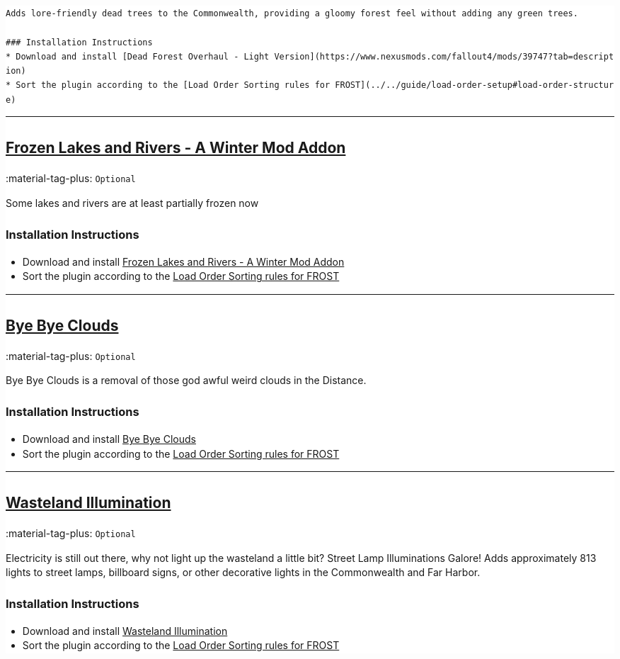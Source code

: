     Adds lore-friendly dead trees to the Commonwealth, providing a gloomy forest feel without adding any green trees.

    ### Installation Instructions
    * Download and install [Dead Forest Overhaul - Light Version](https://www.nexusmods.com/fallout4/mods/39747?tab=description)
    * Sort the plugin according to the [Load Order Sorting rules for FROST](../../guide/load-order-setup#load-order-structure)


---
## [Frozen Lakes and Rivers - A Winter Mod Addon](https://www.nexusmods.com/fallout4/mods/38823)

:material-tag-plus: `Optional`

Some lakes and rivers are at least partially frozen now

### Installation Instructions
* Download and install [Frozen Lakes and Rivers - A Winter Mod Addon](https://www.nexusmods.com/fallout4/mods/38823)
* Sort the plugin according to the [Load Order Sorting rules for FROST](../../guide/load-order-setup#load-order-structure)


---
## [Bye Bye Clouds](https://www.nexusmods.com/fallout4/mods/49777)

:material-tag-plus: `Optional`

Bye Bye Clouds is a removal of those god awful weird clouds in the Distance.

### Installation Instructions
* Download and install [Bye Bye Clouds](https://www.nexusmods.com/fallout4/mods/49777)
* Sort the plugin according to the [Load Order Sorting rules for FROST](../../guide/load-order-setup#load-order-structure)

---
## [Wasteland Illumination](https://www.nexusmods.com/fallout4/mods/35498?tab=description)

:material-tag-plus: `Optional`

Electricity is still out there, why not light up the wasteland a little bit? Street Lamp Illuminations Galore! Adds approximately 813 lights to street lamps, billboard signs, or other decorative lights in the Commonwealth and Far Harbor.

### Installation Instructions
* Download and install [Wasteland Illumination](https://www.nexusmods.com/fallout4/mods/35498?tab=description)
* Sort the plugin according to the [Load Order Sorting rules for FROST](../../guide/load-order-setup#load-order-structure)
